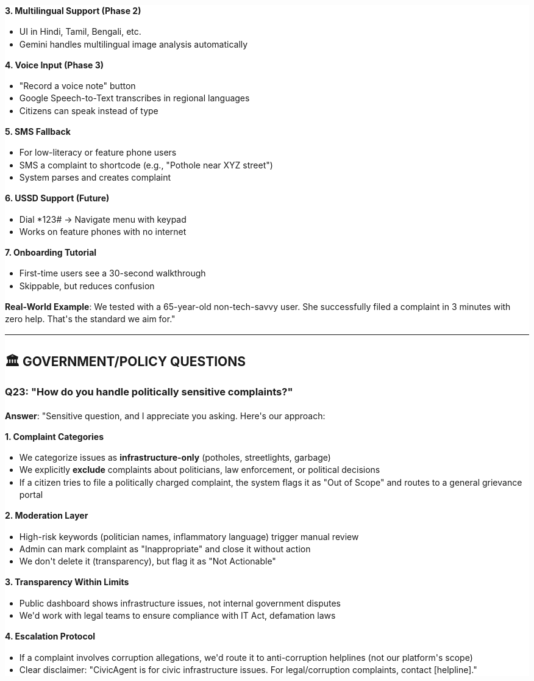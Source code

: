 **3. Multilingual Support (Phase 2)**
- UI in Hindi, Tamil, Bengali, etc.
- Gemini handles multilingual image analysis automatically

**4. Voice Input (Phase 3)**
- "Record a voice note" button
- Google Speech-to-Text transcribes in regional languages
- Citizens can speak instead of type

**5. SMS Fallback**
- For low-literacy or feature phone users
- SMS a complaint to shortcode (e.g., "Pothole near XYZ street")
- System parses and creates complaint

**6. USSD Support (Future)**
- Dial *123# → Navigate menu with keypad
- Works on feature phones with no internet

**7. Onboarding Tutorial**
- First-time users see a 30-second walkthrough
- Skippable, but reduces confusion

**Real-World Example**:
We tested with a 65-year-old non-tech-savvy user. She successfully filed a complaint in 3 minutes with zero help. That's the standard we aim for."

---

## 🏛️ GOVERNMENT/POLICY QUESTIONS

### Q23: "How do you handle politically sensitive complaints?"

**Answer**:
"Sensitive question, and I appreciate you asking. Here's our approach:

**1. Complaint Categories**
- We categorize issues as **infrastructure-only** (potholes, streetlights, garbage)
- We explicitly **exclude** complaints about politicians, law enforcement, or political decisions
- If a citizen tries to file a politically charged complaint, the system flags it as "Out of Scope" and routes to a general grievance portal

**2. Moderation Layer**
- High-risk keywords (politician names, inflammatory language) trigger manual review
- Admin can mark complaint as "Inappropriate" and close it without action
- We don't delete it (transparency), but flag it as "Not Actionable"

**3. Transparency Within Limits**
- Public dashboard shows infrastructure issues, not internal government disputes
- We'd work with legal teams to ensure compliance with IT Act, defamation laws

**4. Escalation Protocol**
- If a complaint involves corruption allegations, we'd route it to anti-corruption helplines (not our platform's scope)
- Clear disclaimer: "CivicAgent is for civic infrastructure issues. For legal/corruption complaints, contact [helpline]."
